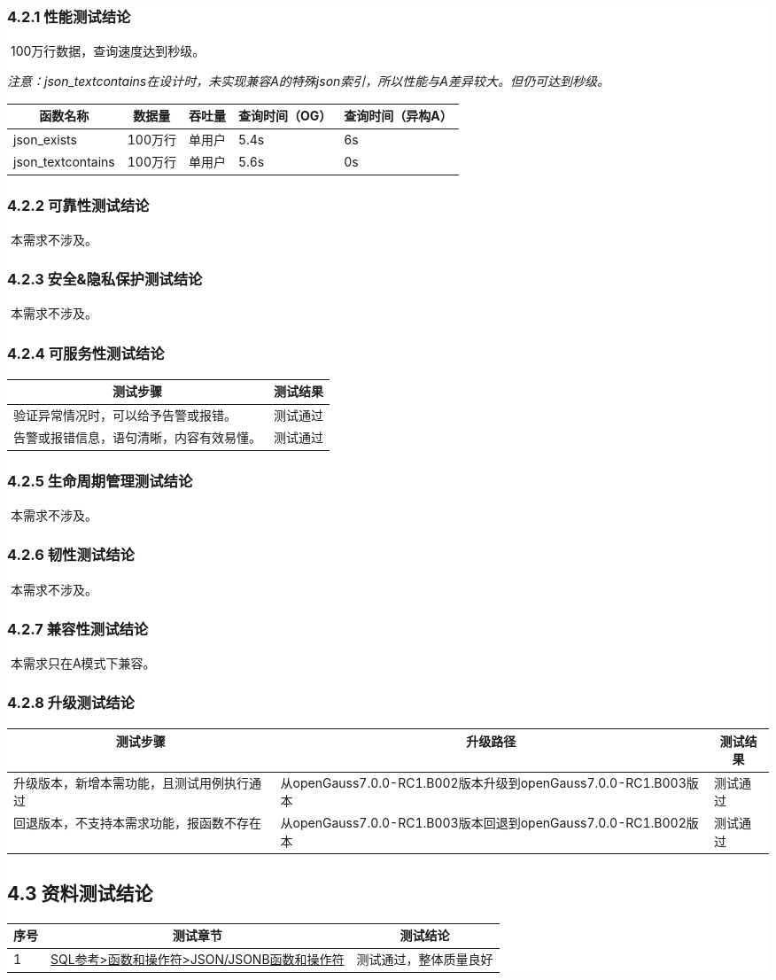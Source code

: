 ###  4.2.1 性能测试结论

​        100万行数据，查询速度达到秒级。

*注意：json_textcontains在设计时，未实现兼容A的特殊json索引，所以性能与A差异较大。但仍可达到秒级。*

| 函数名称          | 数据量  | 吞吐量 | 查询时间（OG） | 查询时间（异构A） |
| ----------------- | ------- | ------ | -------------- | ----------------- |
| json_exists       | 100万行 | 单用户 | 5.4s           | 6s                |
| json_textcontains | 100万行 | 单用户 | 5.6s           | 0s                |

###  4.2.2 可靠性测试结论

​        本需求不涉及。

###  4.2.3 安全&隐私保护测试结论

​       本需求不涉及。

### 4.2.4 可服务性测试结论

| 测试步骤                                 | 测试结果 |
| ---------------------------------------- | -------- |
| 验证异常情况时，可以给予告警或报错。     | 测试通过 |
| 告警或报错信息，语句清晰，内容有效易懂。 | 测试通过 |

### 4.2.5 生命周期管理测试结论

​       本需求不涉及。

### 4.2.6 韧性测试结论

​       本需求不涉及。

###  4.2.7 兼容性测试结论

​       本需求只在A模式下兼容。

###  4.2.8 升级测试结论

| 测试步骤                                   | 升级路径                                                     | 测试结果 |
| ------------------------------------------ | ------------------------------------------------------------ | -------- |
| 升级版本，新增本需功能，且测试用例执行通过 | 从openGauss7.0.0-RC1.B002版本升级到openGauss7.0.0-RC1.B003版本 | 测试通过 |
| 回退版本，不支持本需求功能，报函数不存在   | 从openGauss7.0.0-RC1.B003版本回退到openGauss7.0.0-RC1.B002版本 | 测试通过 |

## 4.3 资料测试结论

| 序号 | 测试章节                                                     | 测试结论               |
| ---- | ------------------------------------------------------------ | ---------------------- |
| 1    | [SQL参考>函数和操作符>JSON/JSONB函数和操作符](https://docs.opengauss.org/zh/docs/latest/docs/SQLReference/JSON-JSONB%E5%87%BD%E6%95%B0%E5%92%8C%E6%93%8D%E4%BD%9C%E7%AC%A6.html) | 测试通过，整体质量良好 |

